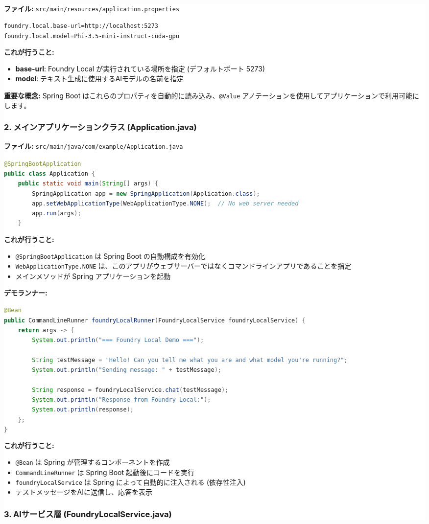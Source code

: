 **ファイル:** `src/main/resources/application.properties`

```properties
foundry.local.base-url=http://localhost:5273
foundry.local.model=Phi-3.5-mini-instruct-cuda-gpu
```

**これが行うこと:**
- **base-url**: Foundry Local が実行されている場所を指定 (デフォルトポート 5273)
- **model**: テキスト生成に使用するAIモデルの名前を指定

**重要な概念:** Spring Boot はこれらのプロパティを自動的に読み込み、`@Value` アノテーションを使用してアプリケーションで利用可能にします。

### 2. メインアプリケーションクラス (Application.java)

**ファイル:** `src/main/java/com/example/Application.java`

```java
@SpringBootApplication
public class Application {
    public static void main(String[] args) {
        SpringApplication app = new SpringApplication(Application.class);
        app.setWebApplicationType(WebApplicationType.NONE);  // No web server needed
        app.run(args);
    }
```

**これが行うこと:**
- `@SpringBootApplication` は Spring Boot の自動構成を有効化
- `WebApplicationType.NONE` は、このアプリがウェブサーバーではなくコマンドラインアプリであることを指定
- メインメソッドが Spring アプリケーションを起動

**デモランナー:**
```java
@Bean
public CommandLineRunner foundryLocalRunner(FoundryLocalService foundryLocalService) {
    return args -> {
        System.out.println("=== Foundry Local Demo ===");
        
        String testMessage = "Hello! Can you tell me what you are and what model you're running?";
        System.out.println("Sending message: " + testMessage);
        
        String response = foundryLocalService.chat(testMessage);
        System.out.println("Response from Foundry Local:");
        System.out.println(response);
    };
}
```

**これが行うこと:**
- `@Bean` は Spring が管理するコンポーネントを作成
- `CommandLineRunner` は Spring Boot 起動後にコードを実行
- `foundryLocalService` は Spring によって自動的に注入される (依存性注入)
- テストメッセージをAIに送信し、応答を表示

### 3. AIサービス層 (FoundryLocalService.java)
